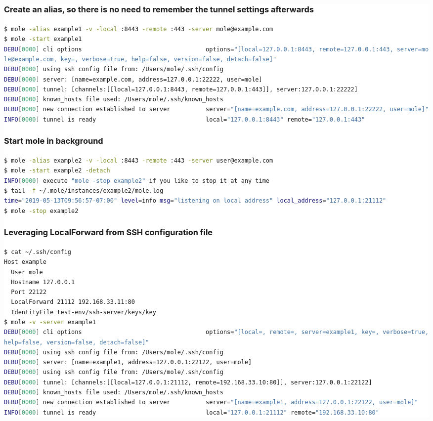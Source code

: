 ### Create an alias, so there is no need to remember the tunnel settings afterwards

```sh
$ mole -alias example1 -v -local :8443 -remote :443 -server mole@example.com
$ mole -start example1
DEBU[0000] cli options                                   options="[local=127.0.0.1:8443, remote=127.0.0.1:443, server=mole@example.com, key=, verbose=true, help=false, version=false, detach=false]"
DEBU[0000] using ssh config file from: /Users/mole/.ssh/config
DEBU[0000] server: [name=example.com, address=127.0.0.1:22222, user=mole]
DEBU[0000] tunnel: [channels:[[local=127.0.0.1:8443, remote=127.0.0.1:443]], server:127.0.0.1:22222]
DEBU[0000] known_hosts file used: /Users/mole/.ssh/known_hosts
DEBU[0000] new connection established to server          server="[name=example.com, address=127.0.0.1:22222, user=mole]"
INFO[0000] tunnel is ready                               local="127.0.0.1:8443" remote="127.0.0.1:443"

```

### Start mole in background

```sh
$ mole -alias example2 -v -local :8443 -remote :443 -server user@example.com
$ mole -start example2 -detach
INFO[0000] execute "mole -stop example2" if you like to stop it at any time
$ tail -f ~/.mole/instances/example2/mole.log
time="2019-05-13T09:56:57-07:00" level=info msg="listening on local address" local_address="127.0.0.1:21112"
$ mole -stop example2
```

### Leveraging LocalForward from SSH configuration file

```sh
$ cat ~/.ssh/config
Host example
  User mole
  Hostname 127.0.0.1
  Port 22122
  LocalForward 21112 192.168.33.11:80
  IdentityFile test-env/ssh-server/keys/key
$ mole -v -server example1
DEBU[0000] cli options                                   options="[local=, remote=, server=example1, key=, verbose=true, help=false, version=false, detach=false]"
DEBU[0000] using ssh config file from: /Users/mole/.ssh/config
DEBU[0000] server: [name=example1, address=127.0.0.1:22122, user=mole]
DEBU[0000] using ssh config file from: /Users/mole/.ssh/config
DEBU[0000] tunnel: [channels:[[local=127.0.0.1:21112, remote=192.168.33.10:80]], server:127.0.0.1:22122]
DEBU[0000] known_hosts file used: /Users/mole/.ssh/known_hosts
DEBU[0000] new connection established to server          server="[name=example1, address=127.0.0.1:22122, user=mole]"
INFO[0000] tunnel is ready                               local="127.0.0.1:21112" remote="192.168.33.10:80"
```
